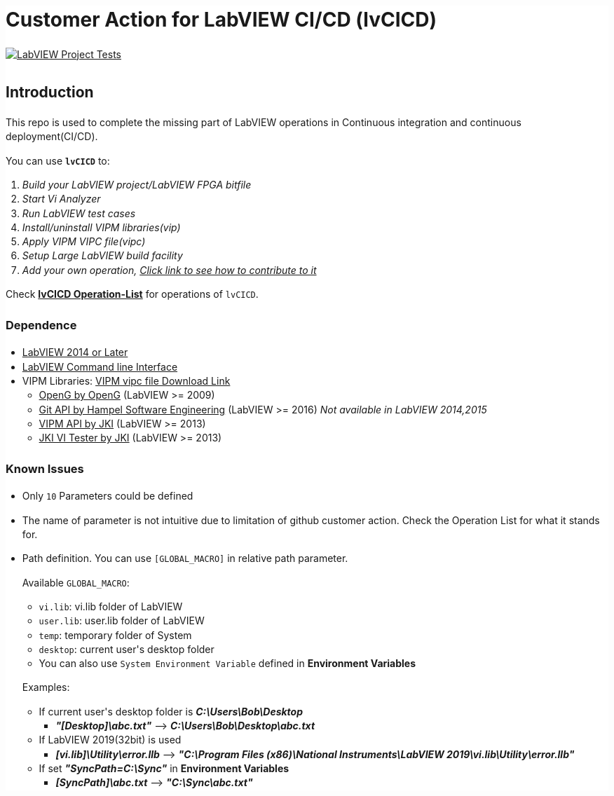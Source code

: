 # Customer Action for LabVIEW CI/CD (lvCICD)


[![LabVIEW Project Tests](https://github.com/LV-APT/lvCICD/actions/workflows/LabVIEW%20Project%20Tests.yml/badge.svg)](https://github.com/LV-APT/lvCICD/actions/workflows/LabVIEW%20Project%20Tests.yml)

## Introduction

This repo is used to complete the missing part of LabVIEW operations in Continuous integration and continuous deployment(CI/CD).

You can use **`lvCICD`** to:

1. *Build your LabVIEW project/LabVIEW FPGA bitfile*
2. *Start Vi Analyzer*
3. *Run LabVIEW test cases*
4. *Install/uninstall VIPM libraries(vip)*
5. *Apply VIPM VIPC file(vipc)*
6. *Setup Large LabVIEW build facility*
8. *Add your own operation, [Click link to see how to contribute to it](docs/How-to-contribute.md)*

Check [**lvCICD Operation-List**](docs/Operation-List.md) for operations of `lvCICD`.

### Dependence

- [LabVIEW 2014 or Later](https://www.ni.com/zh-cn/support/downloads/software-products/download.labview.html)
- [LabVIEW Command line Interface](https://www.ni.com/zh-cn/support/downloads/software-products/download.ni-labview-command-line-interface.html#)
- VIPM Libraries: [VIPM vipc file Download Link](https://github.com/LV-APT/lvCICD/files/8727600/lvCICD.zip)
  - [OpenG by OpenG](https://www.vipm.io/package/openg.org_lib_openg_toolkit/) (LabVIEW >= 2009)
  - [Git API by Hampel Software Engineering](https://www.vipm.io/package/hse_lib_git_api/) (LabVIEW  >= 2016) *Not available in LabVIEW 2014,2015*
  - [VIPM API by JKI](https://www.vipm.io/package/jki_lib_vipm_api/) (LabVIEW  >= 2013)
  - [JKI VI Tester by JKI](https://www.vipm.io/package/jki_labs_tool_vi_tester/) (LabVIEW  >= 2013)

### Known Issues

- Only `10` Parameters could be defined
- The name of parameter is not intuitive due to limitation of github customer action. Check the Operation List for what it stands for.
- Path definition. You can use `[GLOBAL_MACRO]` in relative path parameter.

  Available `GLOBAL_MACRO`:
  - `vi.lib`: vi.lib folder of LabVIEW
  - `user.lib`: user.lib folder of LabVIEW
  - `temp`: temporary folder of System
  - `desktop`: current user's desktop folder
  - You can also use `System Environment Variable` defined in **Environment Variables**

  Examples:
  - If current user's desktop folder is ***C:\Users\Bob\Desktop***
    - ***"[Desktop]\abc.txt"*** -->  ***C:\Users\Bob\Desktop\abc.txt***
  - If LabVIEW 2019(32bit) is used
    - ***[vi.lib]\Utility\error.llb*** --> ***"C:\Program Files (x86)\National Instruments\LabVIEW 2019\vi.lib\Utility\error.llb"***
  - If set ***"SyncPath=C:\Sync"*** in **Environment Variables**
    - ***[SyncPath]\abc.txt*** --> ***"C:\Sync\abc.txt"***
